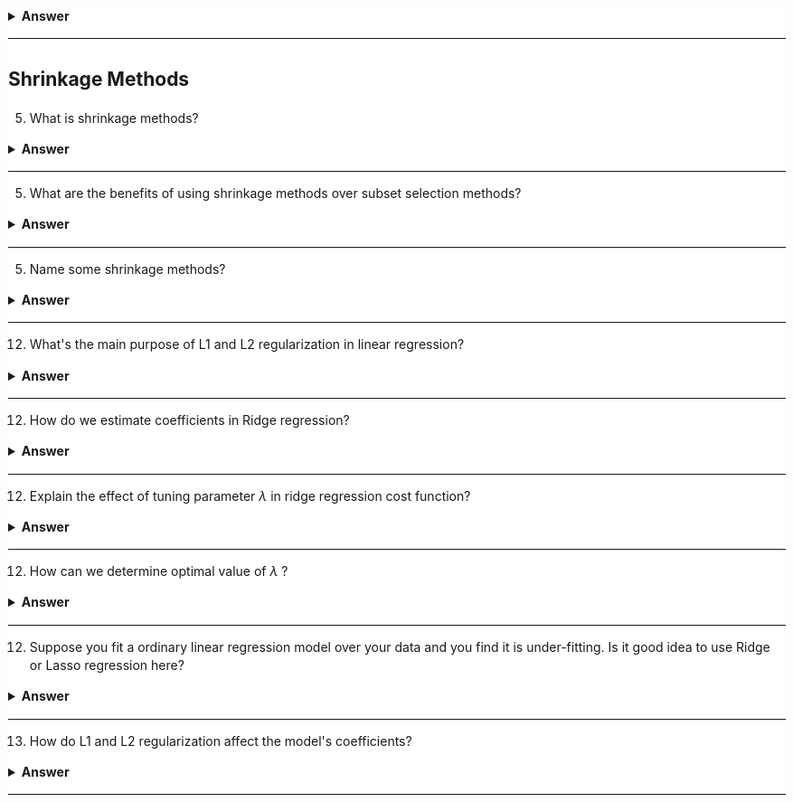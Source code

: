 <details><summary><b>Answer</b></summary></details>




---

## Shrinkage Methods

5. What is shrinkage methods?

<details><summary><b>Answer</b></summary></details>

---

5. What are the benefits of using shrinkage methods over subset selection methods?

<details><summary><b>Answer</b></summary></details>

---



5. Name some shrinkage methods?

<details><summary><b>Answer</b></summary></details>

---

12. What's the main purpose of L1 and L2 regularization in linear regression?

<details><summary><b>Answer</b></summary></details>

---

12. How do we estimate coefficients in Ridge regression?

<details><summary><b>Answer</b></summary></details>

---

12. Explain the effect of tuning parameter $\lambda$ in ridge regression cost function?

<details><summary><b>Answer</b></summary></details>

---

12. How can we determine optimal value of $\lambda$ ?

<details><summary><b>Answer</b></summary></details>

---

12. Suppose you fit a ordinary linear regression model over your data and you find it is under-fitting. Is it good idea to use Ridge or Lasso regression here?

<details><summary><b>Answer</b></summary></details>

---

13. How do L1 and L2 regularization affect the model's coefficients?

<details><summary><b>Answer</b></summary></details>

---